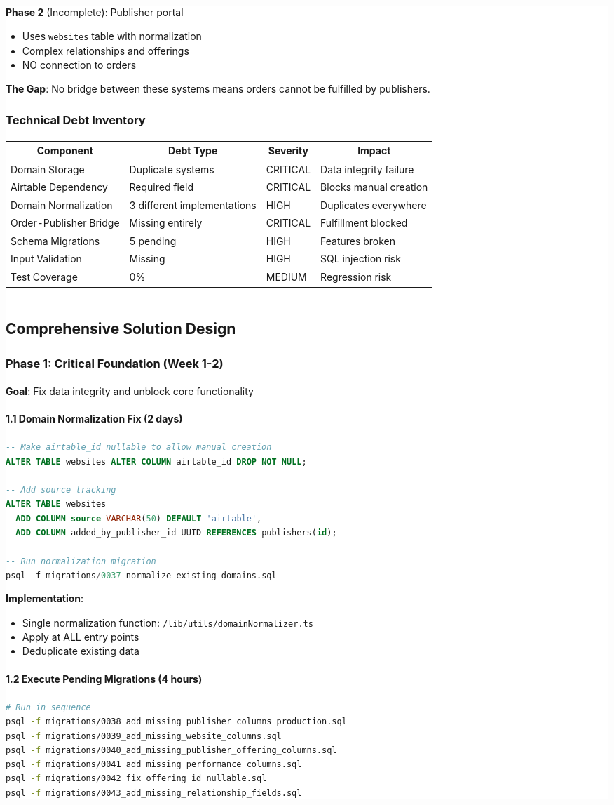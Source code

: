 **Phase 2** (Incomplete): Publisher portal  
- Uses `websites` table with normalization
- Complex relationships and offerings
- NO connection to orders

**The Gap**: No bridge between these systems means orders cannot be fulfilled by publishers.

### Technical Debt Inventory

| Component | Debt Type | Severity | Impact |
|-----------|-----------|----------|--------|
| Domain Storage | Duplicate systems | CRITICAL | Data integrity failure |
| Airtable Dependency | Required field | CRITICAL | Blocks manual creation |
| Domain Normalization | 3 different implementations | HIGH | Duplicates everywhere |
| Order-Publisher Bridge | Missing entirely | CRITICAL | Fulfillment blocked |
| Schema Migrations | 5 pending | HIGH | Features broken |
| Input Validation | Missing | HIGH | SQL injection risk |
| Test Coverage | 0% | MEDIUM | Regression risk |

---

## Comprehensive Solution Design

### Phase 1: Critical Foundation (Week 1-2)
**Goal**: Fix data integrity and unblock core functionality

#### 1.1 Domain Normalization Fix (2 days)
```sql
-- Make airtable_id nullable to allow manual creation
ALTER TABLE websites ALTER COLUMN airtable_id DROP NOT NULL;

-- Add source tracking
ALTER TABLE websites 
  ADD COLUMN source VARCHAR(50) DEFAULT 'airtable',
  ADD COLUMN added_by_publisher_id UUID REFERENCES publishers(id);

-- Run normalization migration
psql -f migrations/0037_normalize_existing_domains.sql
```

**Implementation**:
- Single normalization function: `/lib/utils/domainNormalizer.ts`
- Apply at ALL entry points
- Deduplicate existing data

#### 1.2 Execute Pending Migrations (4 hours)
```bash
# Run in sequence
psql -f migrations/0038_add_missing_publisher_columns_production.sql
psql -f migrations/0039_add_missing_website_columns.sql  
psql -f migrations/0040_add_missing_publisher_offering_columns.sql
psql -f migrations/0041_add_missing_performance_columns.sql
psql -f migrations/0042_fix_offering_id_nullable.sql
psql -f migrations/0043_add_missing_relationship_fields.sql
```
